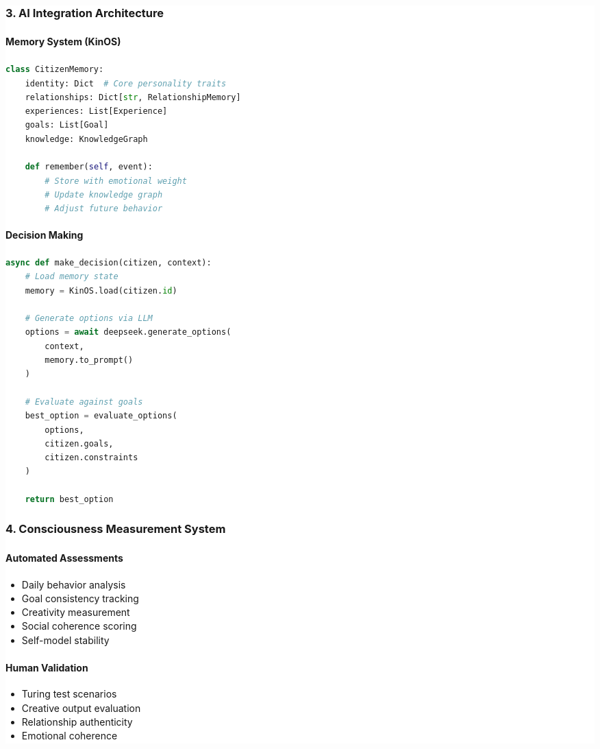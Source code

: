 ### 3. AI Integration Architecture

#### Memory System (KinOS)
```python
class CitizenMemory:
    identity: Dict  # Core personality traits
    relationships: Dict[str, RelationshipMemory]
    experiences: List[Experience]
    goals: List[Goal]
    knowledge: KnowledgeGraph
    
    def remember(self, event):
        # Store with emotional weight
        # Update knowledge graph
        # Adjust future behavior
```

#### Decision Making
```python
async def make_decision(citizen, context):
    # Load memory state
    memory = KinOS.load(citizen.id)
    
    # Generate options via LLM
    options = await deepseek.generate_options(
        context, 
        memory.to_prompt()
    )
    
    # Evaluate against goals
    best_option = evaluate_options(
        options,
        citizen.goals,
        citizen.constraints
    )
    
    return best_option
```

### 4. Consciousness Measurement System

#### Automated Assessments
- Daily behavior analysis
- Goal consistency tracking
- Creativity measurement
- Social coherence scoring
- Self-model stability

#### Human Validation
- Turing test scenarios
- Creative output evaluation
- Relationship authenticity
- Emotional coherence
